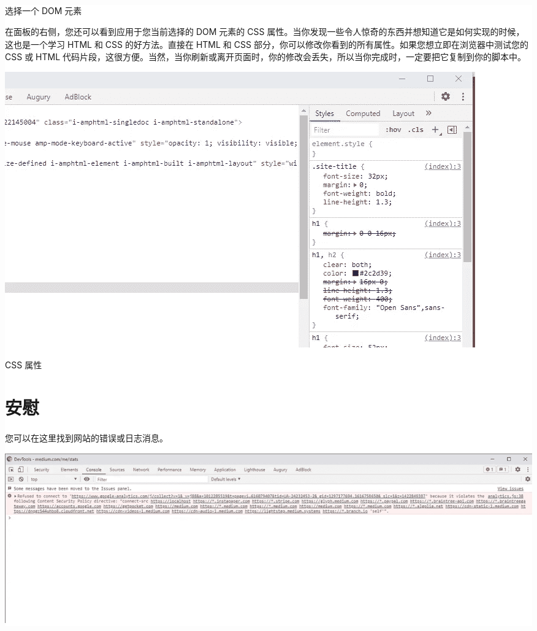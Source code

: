 选择一个 DOM 元素

在面板的右侧，您还可以看到应用于您当前选择的 DOM 元素的 CSS 属性。当你发现一些令人惊奇的东西并想知道它是如何实现的时候，这也是一个学习 HTML 和 CSS 的好方法。直接在 HTML 和 CSS 部分，你可以修改你看到的所有属性。如果您想立即在浏览器中测试您的 CSS 或 HTML 代码片段，这很方便。当然，当你刷新或离开页面时，你的修改会丢失，所以当你完成时，一定要把它复制到你的脚本中。

![](img/c857bc36486013a255c154b41e9edbea.png)

CSS 属性

# 安慰

您可以在这里找到网站的错误或日志消息。

![](img/ff424669d46a9aa6da72f3ccd89f5243.png)
